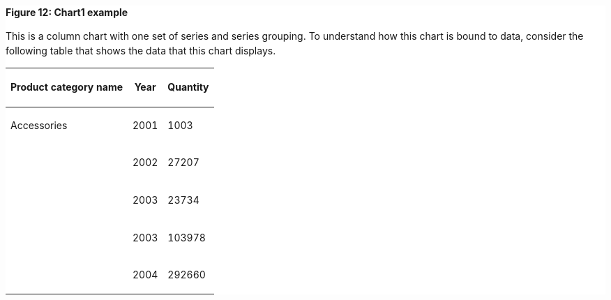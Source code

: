 <p><b>Figure 12: Chart1 example</b></p>

<p>This is a column chart with one set of series and series
grouping. To understand how this chart is bound to data, consider the following
table that shows the data that this chart displays.</p>

<table>
 <thead>
  <tr>
   <th>
   <p>Product category name</p>
   </th>
   <th>
   <p>Year</p>
   </th>
   <th>
   <p>Quantity</p>
   </th>
  </tr>
 </thead>
 <tr>
  <td rowspan="5">
  <p>Accessories</p>
  </td>
  <td>
  <p>2001</p>
  </td>
  <td>
  <p>1003</p>
  </td>
 </tr>
 <tr>
  <td>
  <p>2002</p>
  </td>
  <td>
  <p>27207</p>
  </td>
 </tr>
 <tr>
  <td>
  <p>2003</p>
  </td>
  <td>
  <p>23734</p>
  </td>
 </tr>
 <tr>
  <td>
  <p>2003</p>
  </td>
  <td>
  <p>103978</p>
  </td>
 </tr>
 <tr>
  <td>
  <p>2004</p>
  </td>
  <td>
  <p>292660</p>
  </td>
 </tr>
 <tr>